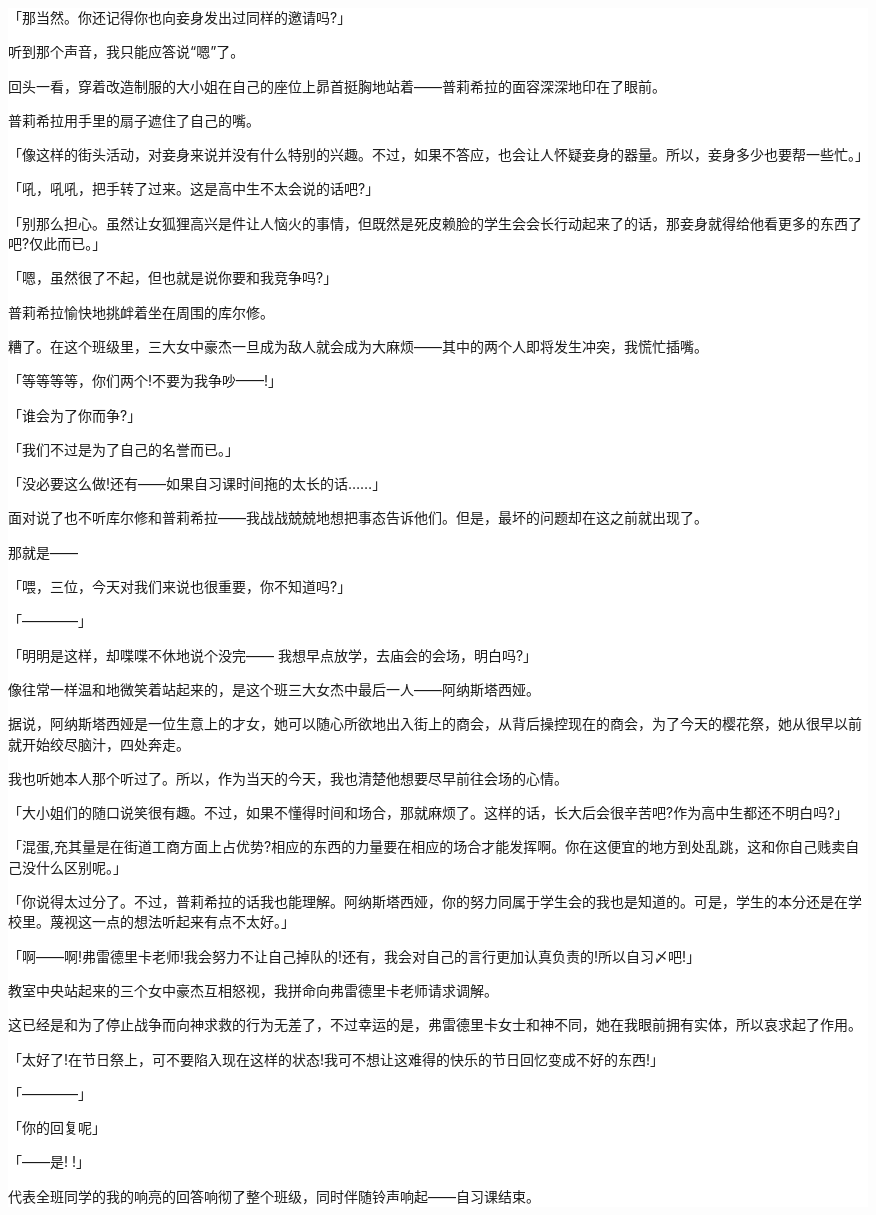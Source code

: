 「那当然。你还记得你也向妾身发出过同样的邀请吗?」

听到那个声音，我只能应答说“嗯”了。

回头一看，穿着改造制服的大小姐在自己的座位上昴首挺胸地站着——普莉希拉的面容深深地印在了眼前。

普莉希拉用手里的扇子遮住了自己的嘴。

「像这样的街头活动，对妾身来说并没有什么特别的兴趣。不过，如果不答应，也会让人怀疑妾身的器量。所以，妾身多少也要帮一些忙。」

「吼，吼吼，把手转了过来。这是高中生不太会说的话吧?」

「别那么担心。虽然让女狐狸高兴是件让人恼火的事情，但既然是死皮赖脸的学生会会长行动起来了的话，那妾身就得给他看更多的东西了吧?仅此而已。」

「嗯，虽然很了不起，但也就是说你要和我竞争吗?」

普莉希拉愉快地挑衅着坐在周围的库尔修。

糟了。在这个班级里，三大女中豪杰一旦成为敌人就会成为大麻烦——其中的两个人即将发生冲突，我慌忙插嘴。

「等等等等，你们两个!不要为我争吵——!」

「谁会为了你而争?」

「我们不过是为了自己的名誉而已。」

「没必要这么做!还有——如果自习课时间拖的太长的话……」

面对说了也不听库尔修和普莉希拉——我战战兢兢地想把事态告诉他们。但是，最坏的问题却在这之前就出现了。

那就是——

「喂，三位，今天对我们来说也很重要，你不知道吗?」

「————」

「明明是这样，却喋喋不休地说个没完—— 我想早点放学，去庙会的会场，明白吗?」

像往常一样温和地微笑着站起来的，是这个班三大女杰中最后一人——阿纳斯塔西娅。

据说，阿纳斯塔西娅是一位生意上的才女，她可以随心所欲地出入街上的商会，从背后操控现在的商会，为了今天的樱花祭，她从很早以前就开始绞尽脑汁，四处奔走。

我也听她本人那个听过了。所以，作为当天的今天，我也清楚他想要尽早前往会场的心情。

「大小姐们的随口说笑很有趣。不过，如果不懂得时间和场合，那就麻烦了。这样的话，长大后会很辛苦吧?作为高中生都还不明白吗?」

「混蛋,充其量是在街道工商方面上占优势?相应的东西的力量要在相应的场合才能发挥啊。你在这便宜的地方到处乱跳，这和你自己贱卖自己没什么区别呢。」

「你说得太过分了。不过，普莉希拉的话我也能理解。阿纳斯塔西娅，你的努力同属于学生会的我也是知道的。可是，学生的本分还是在学校里。蔑视这一点的想法听起来有点不太好。」

「啊——啊!弗雷德里卡老师!我会努力不让自己掉队的!还有，我会对自己的言行更加认真负责的!所以自习〆吧!」

教室中央站起来的三个女中豪杰互相怒视，我拼命向弗雷德里卡老师请求调解。

这已经是和为了停止战争而向神求救的行为无差了，不过幸运的是，弗雷德里卡女士和神不同，她在我眼前拥有实体，所以哀求起了作用。

「太好了!在节日祭上，可不要陷入现在这样的状态!我可不想让这难得的快乐的节日回忆变成不好的东西!」

「————」

「你的回复呢」

「——是! !」

代表全班同学的我的响亮的回答响彻了整个班级，同时伴随铃声响起——自习课结束。
